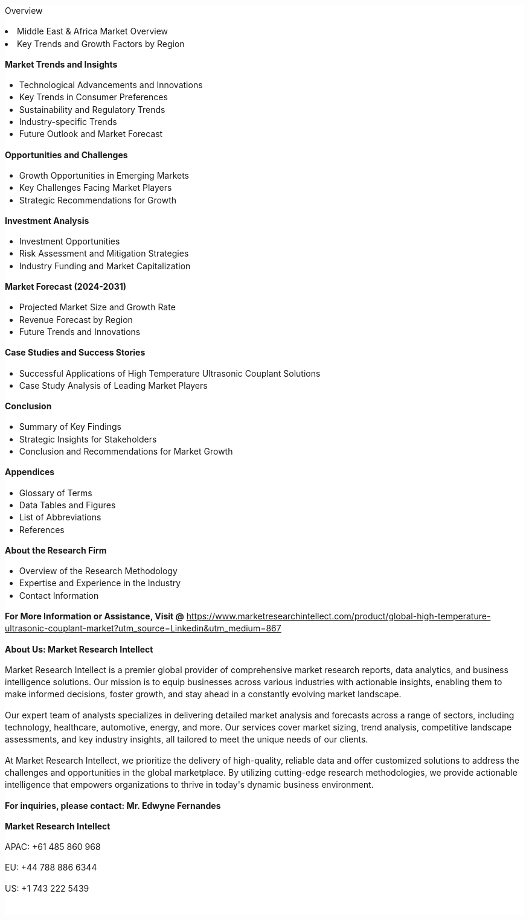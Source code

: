 Overview</li><li>Middle East &amp; Africa Market Overview</li><li>Key Trends and Growth Factors by Region</li></ul><p><strong>Market Trends and Insights</strong></p><ul><li>Technological Advancements and Innovations</li><li>Key Trends in Consumer Preferences</li><li>Sustainability and Regulatory Trends</li><li>Industry-specific Trends</li><li>Future Outlook and Market Forecast</li></ul><p><strong>Opportunities and Challenges</strong></p><ul><li>Growth Opportunities in Emerging Markets</li><li>Key Challenges Facing Market Players</li><li>Strategic Recommendations for Growth</li></ul><p><strong>Investment Analysis</strong></p><ul><li>Investment Opportunities</li><li>Risk Assessment and Mitigation Strategies</li><li>Industry Funding and Market Capitalization</li></ul><p><strong>Market Forecast (2024-2031)</strong></p><ul><li>Projected Market Size and Growth Rate</li><li>Revenue Forecast by Region</li><li>Future Trends and Innovations</li></ul><p><strong>Case Studies and Success Stories</strong></p><ul><li>Successful Applications of High Temperature Ultrasonic Couplant Solutions</li><li>Case Study Analysis of Leading Market Players</li></ul><p><strong>Conclusion</strong></p><ul><li>Summary of Key Findings</li><li>Strategic Insights for Stakeholders</li><li>Conclusion and Recommendations for Market Growth</li></ul><p><strong>Appendices</strong></p><ul><li>Glossary of Terms</li><li>Data Tables and Figures</li><li>List of Abbreviations</li><li>References</li></ul><p><strong>About the Research Firm</strong></p><ul><li>Overview of the Research Methodology</li><li>Expertise and Experience in the Industry</li><li>Contact Information</li></ul></div><div class="article-main__content" data-test-id="publishing-text-block"><p><span class="font-[700]"><strong>For More Information or Assistance, Visit @</strong>&nbsp;<a href="https://www.marketresearchintellect.com/product/global-high-temperature-ultrasonic-couplant-market?utm_source=Linkedin&utm_medium=867">https://www.marketresearchintellect.com/product/global-high-temperature-ultrasonic-couplant-market?utm_source=Linkedin&utm_medium=867</a></span></p><p><strong>About Us: Market Research Intellect</strong></p><p>Market Research Intellect is a premier global provider of comprehensive market research reports, data analytics, and business intelligence solutions. Our mission is to equip businesses across various industries with actionable insights, enabling them to make informed decisions, foster growth, and stay ahead in a constantly evolving market landscape.</p><p>Our expert team of analysts specializes in delivering detailed market analysis and forecasts across a range of sectors, including technology, healthcare, automotive, energy, and more. Our services cover market sizing, trend analysis, competitive landscape assessments, and key industry insights, all tailored to meet the unique needs of our clients.</p><p>At Market Research Intellect, we prioritize the delivery of high-quality, reliable data and offer customized solutions to address the challenges and opportunities in the global marketplace. By utilizing cutting-edge research methodologies, we provide actionable intelligence that empowers organizations to thrive in today's dynamic business environment.</p><p><strong>For inquiries, please contact: Mr. Edwyne Fernandes</strong></p><p><strong>Market Research Intellect</strong></p><p>APAC: +61 485 860 968</p><p>EU: +44 788 886 6344</p><p>US: +1 743 222 5439</p></div><div class="article-main__content" data-test-id="publishing-text-block">&nbsp;</div>
